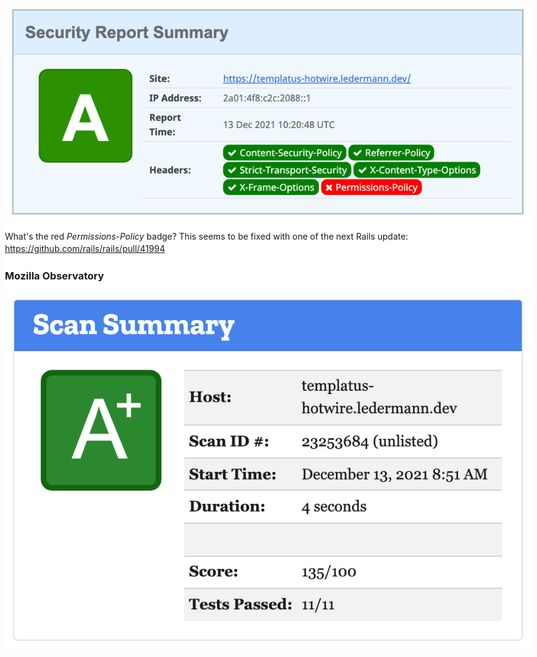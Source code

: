 [![Security headers](docs/security-headers.png)](https://securityheaders.com/?q=templatus-hotwire.ledermann.dev&followRedirects=on)

What's the red _Permissions-Policy_ badge? This seems to be fixed with one of the next Rails update:
https://github.com/rails/rails/pull/41994

### Mozilla Observatory

[![Mozilla Observatory](docs/mozilla-observatory.png)](https://observatory.mozilla.org/analyze/templatus-hotwire.ledermann.dev)
